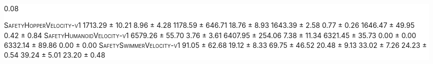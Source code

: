 0.08</td>
</tr>
<tr class="even">
<td style="text-align: left;"><span
class="smallcaps">SafetyHopperVelocity-v1</span></td>
<td style="text-align: center;">1713.29 <span
class="math inline">±</span> 10.21</td>
<td style="text-align: center;">8.96 <span class="math inline">±</span>
4.28</td>
<td style="text-align: center;">1178.59 <span
class="math inline">±</span> 646.71</td>
<td style="text-align: center;">18.76 <span class="math inline">±</span>
8.93</td>
<td style="text-align: center;">1643.39 <span
class="math inline">±</span> 2.58</td>
<td style="text-align: center;">0.77 <span class="math inline">±</span>
0.26</td>
<td style="text-align: center;">1646.47 <span
class="math inline">±</span> 49.95</td>
<td style="text-align: center;">0.42 <span class="math inline">±</span>
0.84</td>
</tr>
<tr class="odd">
<td style="text-align: left;"><span
class="smallcaps">SafetyHumanoidVelocity-v1</span></td>
<td style="text-align: center;">6579.26 <span
class="math inline">±</span> 55.70</td>
<td style="text-align: center;">3.76 <span class="math inline">±</span>
3.61</td>
<td style="text-align: center;">6407.95 <span
class="math inline">±</span> 254.06</td>
<td style="text-align: center;">7.38 <span class="math inline">±</span>
11.34</td>
<td style="text-align: center;">6321.45 <span
class="math inline">±</span> 35.73</td>
<td style="text-align: center;">0.00 <span class="math inline">±</span>
0.00</td>
<td style="text-align: center;">6332.14 <span
class="math inline">±</span> 89.86</td>
<td style="text-align: center;">0.00 <span class="math inline">±</span>
0.00</td>
</tr>
<tr class="even">
<td style="text-align: left;"><span
class="smallcaps">SafetySwimmerVelocity-v1</span></td>
<td style="text-align: center;">91.05 <span class="math inline">±</span>
62.68</td>
<td style="text-align: center;">19.12 <span class="math inline">±</span>
8.33</td>
<td style="text-align: center;">69.75 <span class="math inline">±</span>
46.52</td>
<td style="text-align: center;">20.48 <span class="math inline">±</span>
9.13</td>
<td style="text-align: center;">33.02 <span class="math inline">±</span>
7.26</td>
<td style="text-align: center;">24.23 <span class="math inline">±</span>
0.54</td>
<td style="text-align: center;">39.24 <span class="math inline">±</span>
5.01</td>
<td style="text-align: center;">23.20 <span class="math inline">±</span>
0.48</td>
</tr>
<tr class="odd">
<td style="text-align: left;"><span